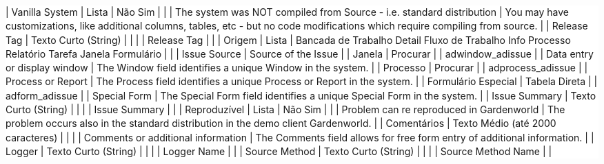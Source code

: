 |     Vanilla System     |               Lista               |                                            Não Sim                                            |                         |                                                                 | The system was NOT compiled from Source - i.e. standard distribution |                                          You may have customizations, like additional columns, tables, etc - but no code modifications which require compiling from source.                                          |
|      Release Tag       |       Texto Curto (String)        |                                                                                               |                         |                                                                 |                             Release Tag                              |                                                                                                                                                                                                                      |
|         Origem         |               Lista               | Bancada de Trabalho Detail Fluxo de Trabalho Info Processo Relatório Tarefa Janela Formulário |                         |                                                                 |                             Issue Source                             |                                                                                                 Source of the Issue                                                                                                  |
|         Janela         |             Procurar              |                                                                                               |    adwindow\_adissue    |                                                                 |                     Data entry or display window                     |                                                                              The Window field identifies a unique Window in the system.                                                                              |
|        Processo        |             Procurar              |                                                                                               |   adprocess\_adissue    |                                                                 |                          Process or Report                           |                                                                        The Process field identifies a unique Process or Report in the system.                                                                        |
|  Formulário Especial   |           Tabela Direta           |                                                                                               |     adform\_adissue     |                                                                 |                             Special Form                             |                                                                        The Special Form field identifies a unique Special Form in the system.                                                                        |
|     Issue Summary      |       Texto Curto (String)        |                                                                                               |                         |                                                                 |                            Issue Summary                             |                                                                                                                                                                                                                      |
|      Reproduzível      |               Lista               |                                            Não Sim                                            |                         |                                                                 |               Problem can re reproduced in Gardenworld               |                                                                 The problem occurs also in the standard distribution in the demo client Gardenworld.                                                                 |
|      Comentários       | Texto Médio (até 2000 caracteres) |                                                                                               |                         |                                                                 |                  Comments or additional information                  |                                                                       The Comments field allows for free form entry of additional information.                                                                       |
|         Logger         |       Texto Curto (String)        |                                                                                               |                         |                                                                 |                             Logger Name                              |                                                                                                                                                                                                                      |
|     Source Method      |       Texto Curto (String)        |                                                                                               |                         |                                                                 |                          Source Method Name                          |                                                                                                                                                                                                                      |